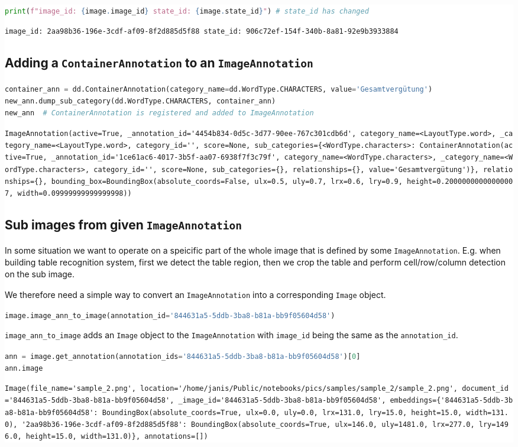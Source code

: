 


```python
print(f"image_id: {image.image_id} state_id: {image.state_id}") # state_id has changed
```

    image_id: 2aa98b36-196e-3cdf-af09-8f2d885d5f88 state_id: 906c72ef-154f-340b-8a81-92e9b3933884


## Adding a `ContainerAnnotation` to an `ImageAnnotation`

```python
container_ann = dd.ContainerAnnotation(category_name=dd.WordType.CHARACTERS, value='Gesamtvergütung')
new_ann.dump_sub_category(dd.WordType.CHARACTERS, container_ann)
new_ann  # ContainerAnnotation is registered and added to ImageAnnotation
```


    ImageAnnotation(active=True, _annotation_id='4454b834-0d5c-3d77-90ee-767c301cdb6d', category_name=<LayoutType.word>, _category_name=<LayoutType.word>, category_id='', score=None, sub_categories={<WordType.characters>: ContainerAnnotation(active=True, _annotation_id='1ce61ac6-4017-3b5f-aa07-6938f7f3c79f', category_name=<WordType.characters>, _category_name=<WordType.characters>, category_id='', score=None, sub_categories={}, relationships={}, value='Gesamtvergütung')}, relationships={}, bounding_box=BoundingBox(absolute_coords=False, ulx=0.5, uly=0.7, lrx=0.6, lry=0.9, height=0.20000000000000007, width=0.09999999999999998))



## Sub images from given `ImageAnnotation`

In some situation we want to operate on a speicific part of the whole image that is defined by 
some `ImageAnnotation`. E.g. when building table recognition system, first we detect the table region, then we crop
the table and perform cell/row/column detection on the sub image.

We therefore need a simple way to convert an `ImageAnnotation` into a corresponding `Image` object.


```python
image.image_ann_to_image(annotation_id='844631a5-5ddb-3ba8-b81a-bb9f05604d58')
```

`image_ann_to_image` adds an `Image` object to the `ImageAnnotation` with `image_id` being the same as the `annotation_id`. 


```python
ann = image.get_annotation(annotation_ids='844631a5-5ddb-3ba8-b81a-bb9f05604d58')[0]
ann.image
```




    Image(file_name='sample_2.png', location='/home/janis/Public/notebooks/pics/samples/sample_2/sample_2.png', document_id='844631a5-5ddb-3ba8-b81a-bb9f05604d58', _image_id='844631a5-5ddb-3ba8-b81a-bb9f05604d58', embeddings={'844631a5-5ddb-3ba8-b81a-bb9f05604d58': BoundingBox(absolute_coords=True, ulx=0.0, uly=0.0, lrx=131.0, lry=15.0, height=15.0, width=131.0), '2aa98b36-196e-3cdf-af09-8f2d885d5f88': BoundingBox(absolute_coords=True, ulx=146.0, uly=1481.0, lrx=277.0, lry=1496.0, height=15.0, width=131.0)}, annotations=[])
